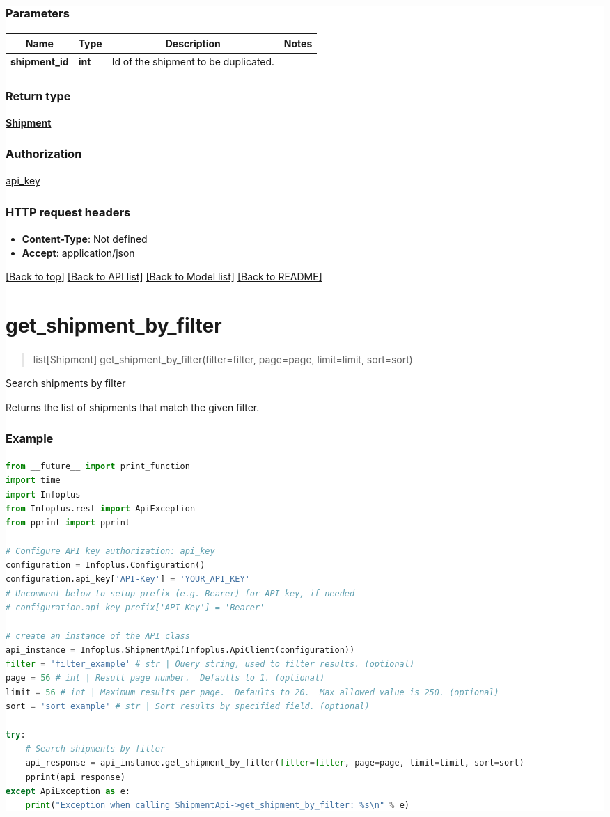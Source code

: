 ### Parameters

Name | Type | Description  | Notes
------------- | ------------- | ------------- | -------------
 **shipment_id** | **int**| Id of the shipment to be duplicated. | 

### Return type

[**Shipment**](Shipment.md)

### Authorization

[api_key](../README.md#api_key)

### HTTP request headers

 - **Content-Type**: Not defined
 - **Accept**: application/json

[[Back to top]](#) [[Back to API list]](../README.md#documentation-for-api-endpoints) [[Back to Model list]](../README.md#documentation-for-models) [[Back to README]](../README.md)

# **get_shipment_by_filter**
> list[Shipment] get_shipment_by_filter(filter=filter, page=page, limit=limit, sort=sort)

Search shipments by filter

Returns the list of shipments that match the given filter.

### Example
```python
from __future__ import print_function
import time
import Infoplus
from Infoplus.rest import ApiException
from pprint import pprint

# Configure API key authorization: api_key
configuration = Infoplus.Configuration()
configuration.api_key['API-Key'] = 'YOUR_API_KEY'
# Uncomment below to setup prefix (e.g. Bearer) for API key, if needed
# configuration.api_key_prefix['API-Key'] = 'Bearer'

# create an instance of the API class
api_instance = Infoplus.ShipmentApi(Infoplus.ApiClient(configuration))
filter = 'filter_example' # str | Query string, used to filter results. (optional)
page = 56 # int | Result page number.  Defaults to 1. (optional)
limit = 56 # int | Maximum results per page.  Defaults to 20.  Max allowed value is 250. (optional)
sort = 'sort_example' # str | Sort results by specified field. (optional)

try:
    # Search shipments by filter
    api_response = api_instance.get_shipment_by_filter(filter=filter, page=page, limit=limit, sort=sort)
    pprint(api_response)
except ApiException as e:
    print("Exception when calling ShipmentApi->get_shipment_by_filter: %s\n" % e)
```
